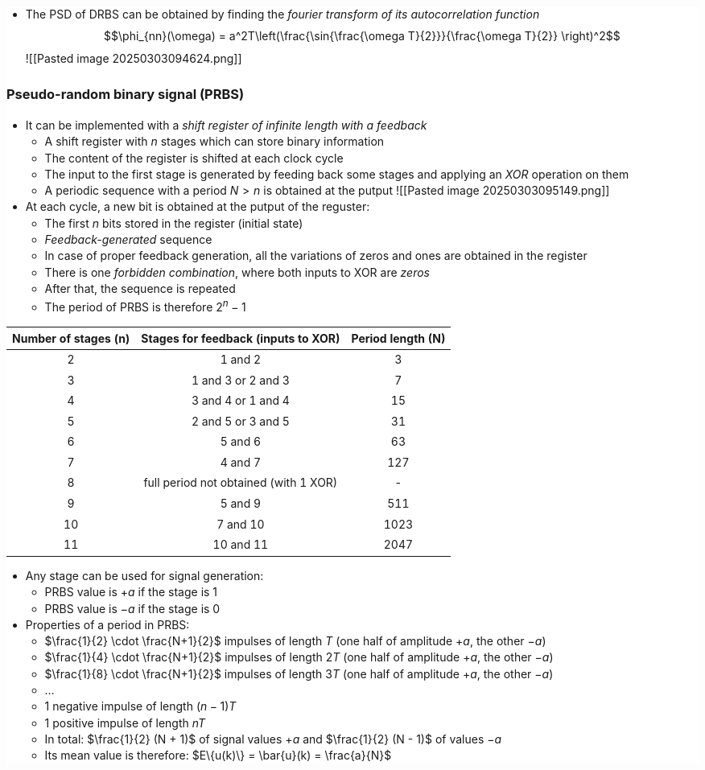 - The PSD of DRBS can be obtained by finding the _fourier transform of its autocorrelation function_ $$\phi_{nn}(\omega) = a^2T\left(\frac{\sin{\frac{\omega T}{2}}}{\frac{\omega T}{2}} \right)^2$$
![[Pasted image 20250303094624.png]]


### Pseudo-random binary signal (PRBS)
- It can be implemented with a _shift register of infinite length with a feedback_
	- A shift register with $n$ stages which can store binary information
	- The content of the register is shifted at each clock cycle
	- The input to the first stage is generated by feeding back some stages and applying an $XOR$ operation on them
	- A periodic sequence with a period $N>n$ is obtained at the putput
![[Pasted image 20250303095149.png]]
- At each cycle, a new bit is obtained at the putput of the reguster:
	- The first $n$ bits stored in the register (initial state)
	- *Feedback-generated* sequence
	- In case of proper feedback generation, all the variations of zeros and ones are obtained in the register
	- There is one *forbidden combination*, where both inputs to XOR are _zeros_
	- After that, the sequence is repeated
	- The period of PRBS is therefore $2^n -1$ 

| Number of stages (n) |  Stages for feedback (inputs to XOR)  | Period length (N) |
| :------------------: | :-----------------------------------: | :---------------: |
|          2           |                1 and 2                |         3         |
|          3           |          1 and 3 or 2 and 3           |         7         |
|          4           |          3 and 4 or 1 and 4           |        15         |
|          5           |          2 and 5 or 3 and 5           |        31         |
|          6           |                5 and 6                |        63         |
|          7           |                4 and 7                |        127        |
|          8           | full period not obtained (with 1 XOR) |         -         |
|          9           |                5 and 9                |        511        |
|          10          |               7 and 10                |       1023        |
|          11          |               10 and 11               |       2047        |

- Any stage can be used for signal generation:
	- PRBS value is $+a$ if the stage is 1
	- PRBS value is $-a$ if the stage is 0
- Properties of a period in PRBS:
	- $\frac{1}{2} \cdot \frac{N+1}{2}$ impulses of length $T$ (one half of amplitude $+a$, the other $-a$)
	- $\frac{1}{4} \cdot \frac{N+1}{2}$ impulses of length $2T$ (one half of amplitude $+a$, the other $-a$)
	- $\frac{1}{8} \cdot \frac{N+1}{2}$ impulses of length $3T$ (one half of amplitude $+a$, the other $-a$)
	- $\dots$
	- 1 negative impulse of length $(n-1)T$
	- 1 positive impulse of length $nT$
	- In total: $\frac{1}{2} (N + 1)$ of signal values $+a$ and $\frac{1}{2} (N - 1)$ of values $-a$
	- Its mean value is therefore: $E\{u(k)\} = \bar{u}(k) = \frac{a}{N}$
